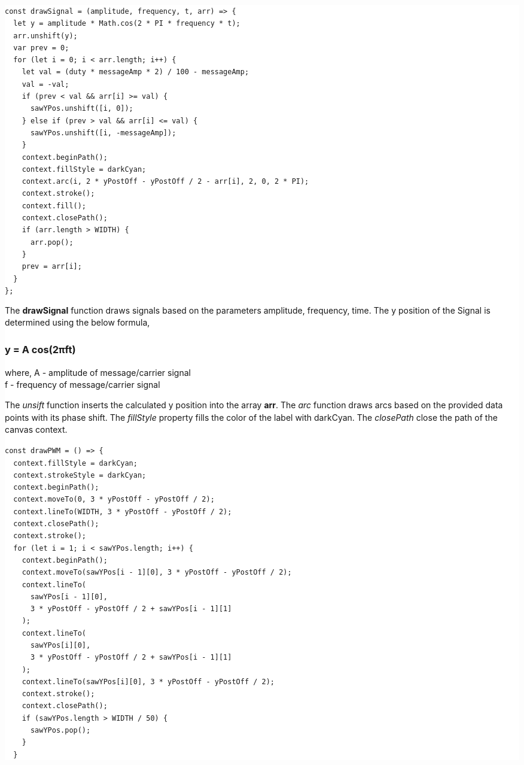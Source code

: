```
const drawSignal = (amplitude, frequency, t, arr) => {
  let y = amplitude * Math.cos(2 * PI * frequency * t);
  arr.unshift(y);
  var prev = 0;
  for (let i = 0; i < arr.length; i++) {
    let val = (duty * messageAmp * 2) / 100 - messageAmp;
    val = -val;
    if (prev < val && arr[i] >= val) {
      sawYPos.unshift([i, 0]);
    } else if (prev > val && arr[i] <= val) {
      sawYPos.unshift([i, -messageAmp]);
    }
    context.beginPath();
    context.fillStyle = darkCyan;
    context.arc(i, 2 * yPostOff - yPostOff / 2 - arr[i], 2, 0, 2 * PI);
    context.stroke();
    context.fill();
    context.closePath();
    if (arr.length > WIDTH) {
      arr.pop();
    }
    prev = arr[i];
  }
};
```
The **drawSignal** function draws signals based on the parameters amplitude, frequency, time. The y position of the Signal is determined using the below formula,

### y = A cos(2πft)
where,
    A - amplitude of message/carrier signal  
    f - frequency of message/carrier signal  

The *unsift* function inserts the calculated y position into the array **arr**. The *arc* function draws arcs based on the provided data points with its phase shift. The *fillStyle* property fills the color of the label with darkCyan. The *closePath* close the path of the canvas context. 

```
const drawPWM = () => {
  context.fillStyle = darkCyan;
  context.strokeStyle = darkCyan;
  context.beginPath();
  context.moveTo(0, 3 * yPostOff - yPostOff / 2);
  context.lineTo(WIDTH, 3 * yPostOff - yPostOff / 2);
  context.closePath();
  context.stroke();
  for (let i = 1; i < sawYPos.length; i++) {
    context.beginPath();
    context.moveTo(sawYPos[i - 1][0], 3 * yPostOff - yPostOff / 2);
    context.lineTo(
      sawYPos[i - 1][0],
      3 * yPostOff - yPostOff / 2 + sawYPos[i - 1][1]
    );
    context.lineTo(
      sawYPos[i][0],
      3 * yPostOff - yPostOff / 2 + sawYPos[i - 1][1]
    );
    context.lineTo(sawYPos[i][0], 3 * yPostOff - yPostOff / 2);
    context.stroke();
    context.closePath();
    if (sawYPos.length > WIDTH / 50) {
      sawYPos.pop();
    }
  }
```